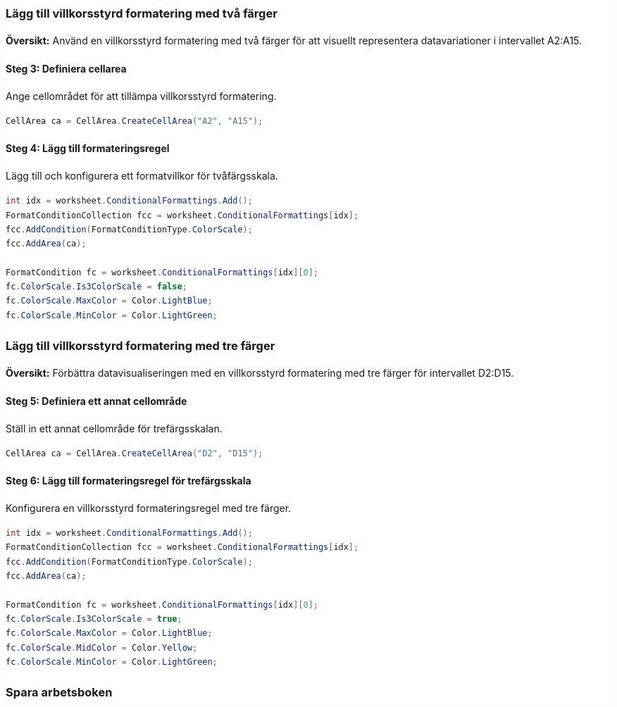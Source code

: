 ### Lägg till villkorsstyrd formatering med två färger

**Översikt:** Använd en villkorsstyrd formatering med två färger för att visuellt representera datavariationer i intervallet A2:A15.

#### Steg 3: Definiera cellarea
Ange cellområdet för att tillämpa villkorsstyrd formatering.
```csharp
CellArea ca = CellArea.CreateCellArea("A2", "A15");
```

#### Steg 4: Lägg till formateringsregel
Lägg till och konfigurera ett formatvillkor för tvåfärgsskala.
```csharp
int idx = worksheet.ConditionalFormattings.Add();
FormatConditionCollection fcc = worksheet.ConditionalFormattings[idx];
fcc.AddCondition(FormatConditionType.ColorScale);
fcc.AddArea(ca);

FormatCondition fc = worksheet.ConditionalFormattings[idx][0];
fc.ColorScale.Is3ColorScale = false;
fc.ColorScale.MaxColor = Color.LightBlue;
fc.ColorScale.MinColor = Color.LightGreen;
```

### Lägg till villkorsstyrd formatering med tre färger

**Översikt:** Förbättra datavisualiseringen med en villkorsstyrd formatering med tre färger för intervallet D2:D15.

#### Steg 5: Definiera ett annat cellområde
Ställ in ett annat cellområde för trefärgsskalan.
```csharp
CellArea ca = CellArea.CreateCellArea("D2", "D15");
```

#### Steg 6: Lägg till formateringsregel för trefärgsskala
Konfigurera en villkorsstyrd formateringsregel med tre färger.
```csharp
int idx = worksheet.ConditionalFormattings.Add();
FormatConditionCollection fcc = worksheet.ConditionalFormattings[idx];
fcc.AddCondition(FormatConditionType.ColorScale);
fcc.AddArea(ca);

FormatCondition fc = worksheet.ConditionalFormattings[idx][0];
fc.ColorScale.Is3ColorScale = true;
fc.ColorScale.MaxColor = Color.LightBlue;
fc.ColorScale.MidColor = Color.Yellow;
fc.ColorScale.MinColor = Color.LightGreen;
```

### Spara arbetsboken
